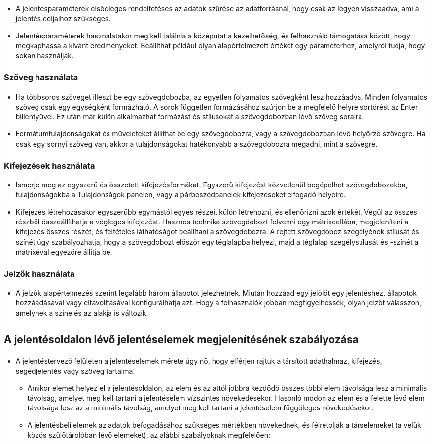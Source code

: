 -   A jelentésparaméterek elsődleges rendeltetéses az adatok szűrése az adatforrásnál, hogy csak az legyen visszaadva, ami a jelentés céljaihoz szükséges.  
  
-   Jelentésparaméterek használatakor meg kell találnia a középutat a kezelhetőség, és felhasználó támogatása között, hogy megkaphassa a kívánt eredményeket. Beállíthat például olyan alapértelmezett értéket egy paraméterhez, amelyről tudja, hogy sokan használják.  
  
###  <a name="working-with-text"></a><a name="Text"></a> Szöveg használata  
  
-   Ha többsoros szöveget illeszt be egy szövegdobozba, az egyetlen folyamatos szövegként lesz hozzáadva. Minden folyamatos szöveg csak egy egységként formázható. A sorok független formázásához szúrjon be a megfelelő helyre sortörést az Enter billentyűvel. Ez után már külön alkalmazhat formázást és stílusokat a szövegdobozban lévő szöveg soraira.  
  
-   Formátumtulajdonságokat és műveleteket állíthat be egy szövegdobozra, vagy a szövegdobozban lévő helyőrző szövegre. Ha csak egy sornyi szöveg van, akkor a tulajdonságokat hatékonyabb a szövegdobozra megadni, mint a szövegre.  
  
###  <a name="working-with-expressions"></a><a name="Expressions"></a> Kifejezések használata  
  
-   Ismerje meg az egyszerű és összetett kifejezésformákat. Egyszerű kifejezést közvetlenül begépelhet szövegdobozokba, tulajdonságokba a Tulajdonságok panelen, vagy a párbeszédpanelek kifejezéseket elfogadó helyeire.
  
-   Kifejezés létrehozásakor egyszerűbb egymástól egyes részeit külön létrehozni, és ellenőrizni azok értékét. Végül az összes részből összeállíthatja a végleges kifejezést. Hasznos technika szövegdobozt felvenni egy mátrixcellába, megjeleníteni a kifejezés összes részét, és feltételes láthatóságot beállítani a szövegdobozra. A rejtett szövegdoboz szegélyének stílusát és színét úgy szabályozhatja, hogy a szövegdobozt először egy téglalapba helyezi, majd a téglalap szegélystílusát és -színét a mátrixéval egyezőre állítja be.  
  
###  <a name="working-with-indicators"></a><a name="Indicators"></a> Jelzők használata  
  
-   A jelzők alapértelmezés szerint legalább három állapotot jelezhetnek. Miután hozzáad egy jelölőt egy jelentéshez, állapotok hozzáadásával vagy eltávolításával konfigurálhatja azt. Hogy a felhasználók jobban megfigyelhessék, olyan jelzőt válasszon, amelynek a színe és az alakja is változik.  
  
##  <a name="controlling-the-rendering-of-report-items-on-the-report-page"></a><a name="Rendering"></a> A jelentésoldalon lévő jelentéselemek megjelenítésének szabályozása  
  
-   A jelentéstervező felületen a jelentéselemek mérete úgy nő, hogy elférjen rajtuk a társított adathalmaz, kifejezés, segédjelentés vagy szöveg tartalma.  
  
    -   Amikor elemet helyez el a jelentésoldalon, az elem és az attól jobbra kezdődő összes többi elem távolsága lesz a minimális távolság, amelyet meg kell tartani a jelentéselem vízszintes növekedésekor. Hasonló módon az elem és a felette lévő elem távolsága lesz az a minimális távolság, amelyet meg kell tartani a jelentéselem függőleges növekedésekor.  
  
    -   A jelentésbeli elemek az adatok befogadásához szükséges mértékben növekednek, és félretolják a társelemeket (a velük közös szülőtárolóban lévő elemeket), az alábbi szabályoknak megfelelően:  
  